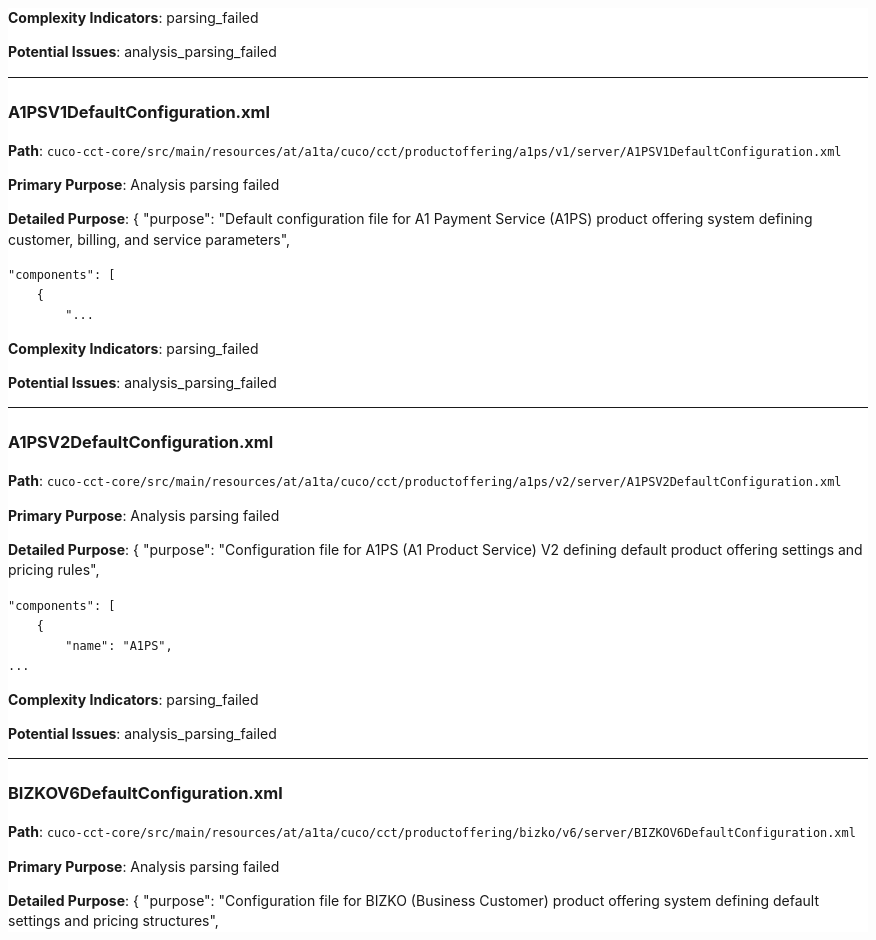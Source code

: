 **Complexity Indicators**: parsing_failed

**Potential Issues**: analysis_parsing_failed

---

### A1PSV1DefaultConfiguration.xml

**Path**: `cuco-cct-core/src/main/resources/at/a1ta/cuco/cct/productoffering/a1ps/v1/server/A1PSV1DefaultConfiguration.xml`

**Primary Purpose**: Analysis parsing failed

**Detailed Purpose**: {
    "purpose": "Default configuration file for A1 Payment Service (A1PS) product offering system defining customer, billing, and service parameters",
    
    "components": [
        {
            "...

**Complexity Indicators**: parsing_failed

**Potential Issues**: analysis_parsing_failed

---

### A1PSV2DefaultConfiguration.xml

**Path**: `cuco-cct-core/src/main/resources/at/a1ta/cuco/cct/productoffering/a1ps/v2/server/A1PSV2DefaultConfiguration.xml`

**Primary Purpose**: Analysis parsing failed

**Detailed Purpose**: {
    "purpose": "Configuration file for A1PS (A1 Product Service) V2 defining default product offering settings and pricing rules",
    
    "components": [
        {
            "name": "A1PS",
    ...

**Complexity Indicators**: parsing_failed

**Potential Issues**: analysis_parsing_failed

---

### BIZKOV6DefaultConfiguration.xml

**Path**: `cuco-cct-core/src/main/resources/at/a1ta/cuco/cct/productoffering/bizko/v6/server/BIZKOV6DefaultConfiguration.xml`

**Primary Purpose**: Analysis parsing failed

**Detailed Purpose**: {
    "purpose": "Configuration file for BIZKO (Business Customer) product offering system defining default settings and pricing structures",
    
